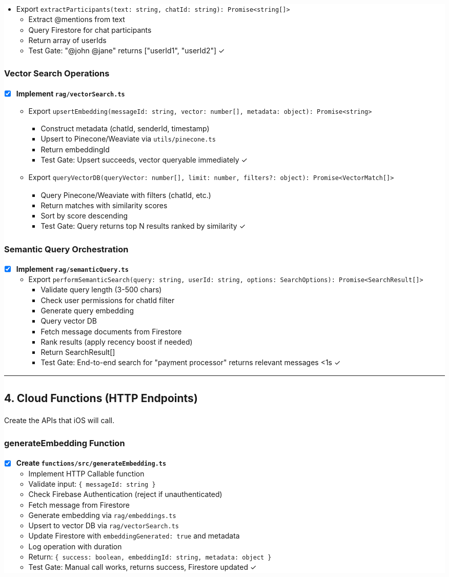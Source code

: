   - Export `extractParticipants(text: string, chatId: string): Promise<string[]>`
    - Extract @mentions from text
    - Query Firestore for chat participants
    - Return array of userIds
    - Test Gate: "@john @jane" returns ["userId1", "userId2"] ✓

### Vector Search Operations
- [x] **Implement `rag/vectorSearch.ts`**
  - Export `upsertEmbedding(messageId: string, vector: number[], metadata: object): Promise<string>`
    - Construct metadata (chatId, senderId, timestamp)
    - Upsert to Pinecone/Weaviate via `utils/pinecone.ts`
    - Return embeddingId
    - Test Gate: Upsert succeeds, vector queryable immediately ✓
  
  - Export `queryVectorDB(queryVector: number[], limit: number, filters?: object): Promise<VectorMatch[]>`
    - Query Pinecone/Weaviate with filters (chatId, etc.)
    - Return matches with similarity scores
    - Sort by score descending
    - Test Gate: Query returns top N results ranked by similarity ✓

### Semantic Query Orchestration
- [x] **Implement `rag/semanticQuery.ts`**
  - Export `performSemanticSearch(query: string, userId: string, options: SearchOptions): Promise<SearchResult[]>`
    - Validate query length (3-500 chars)
    - Check user permissions for chatId filter
    - Generate query embedding
    - Query vector DB
    - Fetch message documents from Firestore
    - Rank results (apply recency boost if needed)
    - Return SearchResult[]
    - Test Gate: End-to-end search for "payment processor" returns relevant messages <1s ✓

---

## 4. Cloud Functions (HTTP Endpoints)

Create the APIs that iOS will call.

### generateEmbedding Function
- [x] **Create `functions/src/generateEmbedding.ts`**
  - Implement HTTP Callable function
  - Validate input: `{ messageId: string }`
  - Check Firebase Authentication (reject if unauthenticated)
  - Fetch message from Firestore
  - Generate embedding via `rag/embeddings.ts`
  - Upsert to vector DB via `rag/vectorSearch.ts`
  - Update Firestore with `embeddingGenerated: true` and metadata
  - Log operation with duration
  - Return: `{ success: boolean, embeddingId: string, metadata: object }`
  - Test Gate: Manual call works, returns success, Firestore updated ✓
